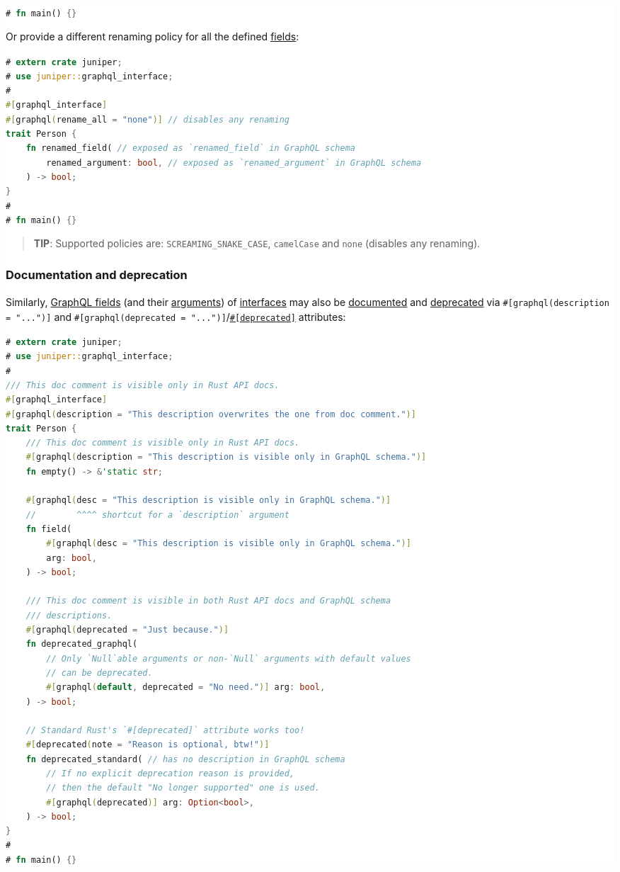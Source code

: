 ```rust
# fn main() {}
```

Or provide a different renaming policy for all the defined [fields][4]:
```rust
# extern crate juniper;
# use juniper::graphql_interface;
#
#[graphql_interface]
#[graphql(rename_all = "none")] // disables any renaming
trait Person {
    fn renamed_field( // exposed as `renamed_field` in GraphQL schema
        renamed_argument: bool, // exposed as `renamed_argument` in GraphQL schema
    ) -> bool;
}
#
# fn main() {}
```
> **TIP**: Supported policies are: `SCREAMING_SNAKE_CASE`, `camelCase` and `none` (disables any renaming).


### Documentation and deprecation

Similarly, [GraphQL fields][4] (and their [arguments][5]) of [interfaces][0] may also be [documented][7] and [deprecated][9] via `#[graphql(description = "...")]` and `#[graphql(deprecated = "...")]`/[`#[deprecated]`][13] attributes:
```rust
# extern crate juniper;
# use juniper::graphql_interface;
#
/// This doc comment is visible only in Rust API docs.
#[graphql_interface]
#[graphql(description = "This description overwrites the one from doc comment.")]
trait Person {
    /// This doc comment is visible only in Rust API docs.
    #[graphql(description = "This description is visible only in GraphQL schema.")]
    fn empty() -> &'static str;
    
    #[graphql(desc = "This description is visible only in GraphQL schema.")]
    //        ^^^^ shortcut for a `description` argument
    fn field(
        #[graphql(desc = "This description is visible only in GraphQL schema.")]
        arg: bool,
    ) -> bool;

    /// This doc comment is visible in both Rust API docs and GraphQL schema 
    /// descriptions.
    #[graphql(deprecated = "Just because.")]
    fn deprecated_graphql(
        // Only `Null`able arguments or non-`Null` arguments with default values
        // can be deprecated.
        #[graphql(default, deprecated = "No need.")] arg: bool,
    ) -> bool;
    
    // Standard Rust's `#[deprecated]` attribute works too!
    #[deprecated(note = "Reason is optional, btw!")]
    fn deprecated_standard( // has no description in GraphQL schema
        // If no explicit deprecation reason is provided,
        // then the default "No longer supported" one is used.
        #[graphql(deprecated)] arg: Option<bool>,
    ) -> bool;
}
#
# fn main() {}
```

[GraphQL]: https://graphql.org
[Juniper]: https://docs.rs/juniper
[Rust]: https://www.rust-lang.org
[0]: https://spec.graphql.org/October2021#sec-Interfaces
[2]: https://docs.rs/juniper/0.17.0/juniper/derive.GraphQLInterface.html
[3]: https://docs.rs/juniper/0.17.0/juniper/attr.graphql_interface.html
[4]: https://spec.graphql.org/October2021#sec-Language.Fields
[5]: https://spec.graphql.org/October2021#sec-Language.Arguments
[6]: https://spec.graphql.org/October2021#sec-Non-Null
[7]: https://spec.graphql.org/October2021#sec-Descriptions
[8]: https://spec.graphql.org/October2021#sec-Input-Objects
[9]: https://spec.graphql.org/October2021#sec--deprecated
[10]: https://spec.graphql.org/October2021#sec-Objects
[11]: https://spec.graphql.org/October2021#sec-Enums
[13]: https://doc.rust-lang.org/reference/attributes/diagnostics.html#the-deprecated-attribute
[20]: https://doc.rust-lang.org/reference/items/traits.html#traits
[21]: https://doc.rust-lang.org/reference/types/trait-object.html#trait-objects
[22]: https://doc.rust-lang.org/reference/items/enumerations.html#enumerations
[23]: https://doc.rust-lang.org/reference/items/implementations.html#trait-implementations
[24]: https://doc.rust-lang.org/reference/items/structs.html
[30]: https://en.wikipedia.org/wiki/Structural_type_system
[31]: https://en.wikipedia.org/wiki/Type_class